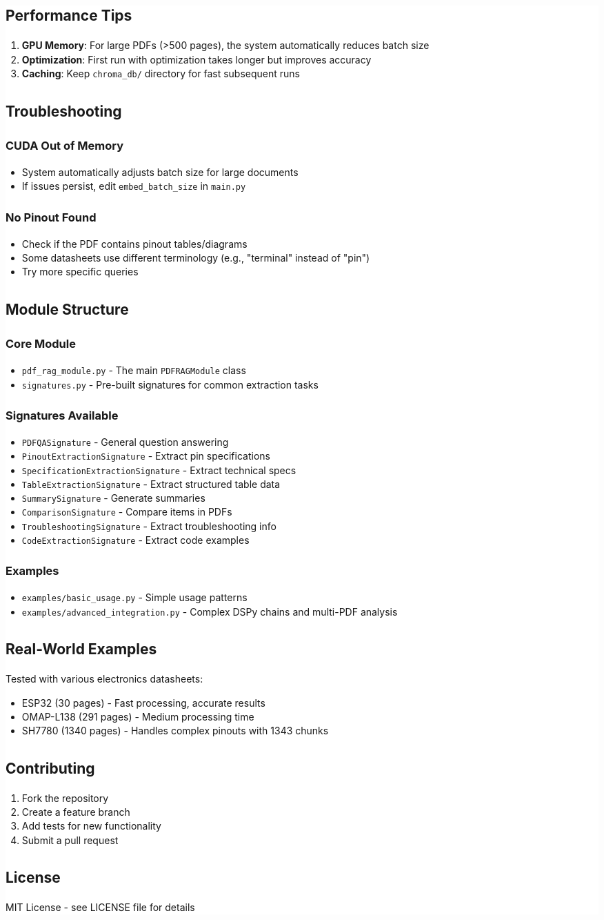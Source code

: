## Performance Tips

1. **GPU Memory**: For large PDFs (>500 pages), the system automatically reduces batch size
2. **Optimization**: First run with optimization takes longer but improves accuracy
3. **Caching**: Keep `chroma_db/` directory for fast subsequent runs

## Troubleshooting

### CUDA Out of Memory
- System automatically adjusts batch size for large documents
- If issues persist, edit `embed_batch_size` in `main.py`

### No Pinout Found
- Check if the PDF contains pinout tables/diagrams
- Some datasheets use different terminology (e.g., "terminal" instead of "pin")
- Try more specific queries

## Module Structure

### Core Module
- `pdf_rag_module.py` - The main `PDFRAGModule` class
- `signatures.py` - Pre-built signatures for common extraction tasks

### Signatures Available
- `PDFQASignature` - General question answering
- `PinoutExtractionSignature` - Extract pin specifications
- `SpecificationExtractionSignature` - Extract technical specs
- `TableExtractionSignature` - Extract structured table data
- `SummarySignature` - Generate summaries
- `ComparisonSignature` - Compare items in PDFs
- `TroubleshootingSignature` - Extract troubleshooting info
- `CodeExtractionSignature` - Extract code examples

### Examples
- `examples/basic_usage.py` - Simple usage patterns
- `examples/advanced_integration.py` - Complex DSPy chains and multi-PDF analysis

## Real-World Examples

Tested with various electronics datasheets:
- ESP32 (30 pages) - Fast processing, accurate results
- OMAP-L138 (291 pages) - Medium processing time
- SH7780 (1340 pages) - Handles complex pinouts with 1343 chunks

## Contributing

1. Fork the repository
2. Create a feature branch
3. Add tests for new functionality
4. Submit a pull request

## License

MIT License - see LICENSE file for details
